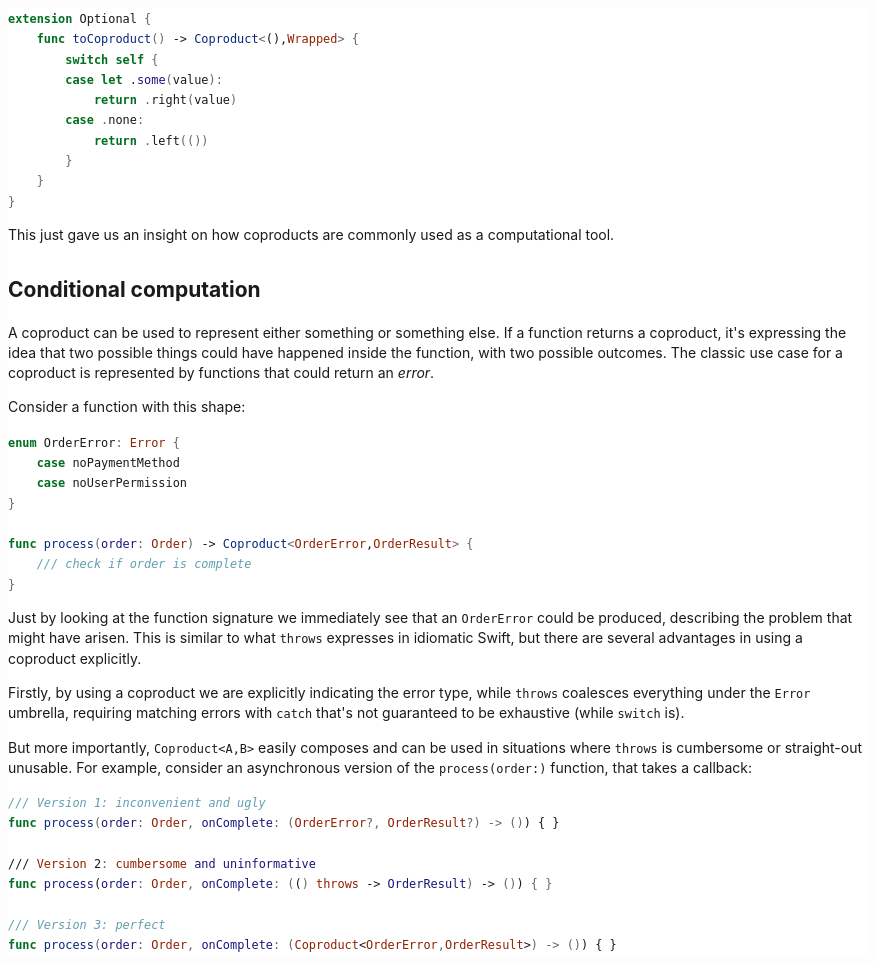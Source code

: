 ```swift
extension Optional {
    func toCoproduct() -> Coproduct<(),Wrapped> {
        switch self {
        case let .some(value):
            return .right(value)
        case .none:
            return .left(())
        }
    }
}
```

This just gave us an insight on how coproducts are commonly used as a computational tool.

## Conditional computation

A coproduct can be used to represent either something or something else. If a function returns a coproduct, it's expressing the idea that two possible things could have happened inside the function, with two possible outcomes. The classic use case for a coproduct is represented by functions that could return an *error*.

Consider a function with this shape:

```swift
enum OrderError: Error {
    case noPaymentMethod
    case noUserPermission
}

func process(order: Order) -> Coproduct<OrderError,OrderResult> {
    /// check if order is complete
}
```

Just by looking at the function signature we immediately see that an `OrderError` could be produced, describing the problem that might have arisen. This is similar to what `throws` expresses in idiomatic Swift, but there are several advantages in using a coproduct explicitly.

Firstly, by using a coproduct we are explicitly indicating the error type, while `throws` coalesces everything under the `Error` umbrella, requiring matching errors with `catch` that's not guaranteed to be exhaustive (while `switch` is).

But more importantly, `Coproduct<A,B>` easily composes and can be used in situations where `throws` is cumbersome or straight-out unusable. For example, consider an asynchronous version of the `process(order:)` function, that takes a callback:

```swift
/// Version 1: inconvenient and ugly
func process(order: Order, onComplete: (OrderError?, OrderResult?) -> ()) { }

/// Version 2: cumbersome and uninformative
func process(order: Order, onComplete: (() throws -> OrderResult) -> ()) { }

/// Version 3: perfect
func process(order: Order, onComplete: (Coproduct<OrderError,OrderResult>) -> ()) { }
```
